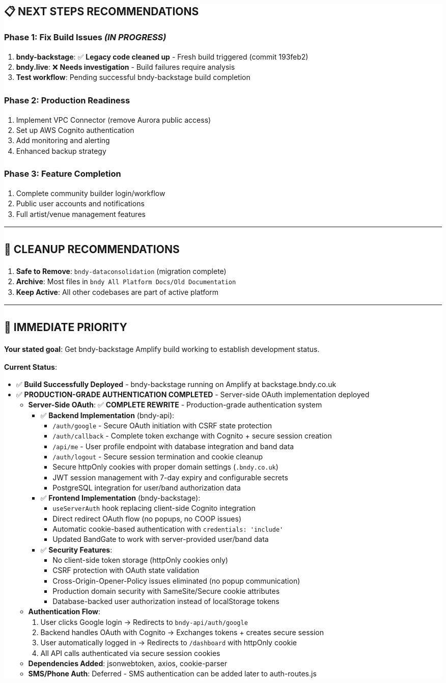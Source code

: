 ## 📋 **NEXT STEPS RECOMMENDATIONS**

### **Phase 1: Fix Build Issues** *(IN PROGRESS)*
1. **bndy-backstage**: ✅ **Legacy code cleaned up** - Fresh build triggered (commit 193feb2)
2. **bndy.live**: ❌ **Needs investigation** - Build failures require analysis
3. **Test workflow**: Pending successful bndy-backstage build completion

### **Phase 2: Production Readiness**
1. Implement VPC Connector (remove Aurora public access)
2. Set up AWS Cognito authentication
3. Add monitoring and alerting
4. Enhanced backup strategy

### **Phase 3: Feature Completion**
1. Complete community builder login/workflow
2. Public user accounts and notifications
3. Full artist/venue management features

---

## 🧹 **CLEANUP RECOMMENDATIONS**

1. **Safe to Remove**: `bndy-dataconsolidation` (migration complete)
2. **Archive**: Most files in `bndy All Platform Docs/Old Documentation`
3. **Keep Active**: All other codebases are part of active platform

---

## 🎯 **IMMEDIATE PRIORITY**

**Your stated goal**: Get bndy-backstage Amplify build working to establish development status.

**Current Status**:
- ✅ **Build Successfully Deployed** - bndy-backstage running on Amplify at backstage.bndy.co.uk
- ✅ **PRODUCTION-GRADE AUTHENTICATION COMPLETED** - Server-side OAuth implementation deployed
  - **Server-Side OAuth**: ✅ **COMPLETE REWRITE** - Production-grade authentication system
    - ✅ **Backend Implementation** (bndy-api):
      - `/auth/google` - Secure OAuth initiation with CSRF state protection
      - `/auth/callback` - Complete token exchange with Cognito + secure session creation
      - `/api/me` - User profile endpoint with database integration and band data
      - `/auth/logout` - Secure session termination and cookie cleanup
      - Secure httpOnly cookies with proper domain settings (`.bndy.co.uk`)
      - JWT session management with 7-day expiry and configurable secrets
      - PostgreSQL integration for user/band authorization data
    - ✅ **Frontend Implementation** (bndy-backstage):
      - `useServerAuth` hook replacing client-side Cognito integration
      - Direct redirect OAuth flow (no popups, no COOP issues)
      - Automatic cookie-based authentication with `credentials: 'include'`
      - Updated BandGate to work with server-provided user/band data
    - ✅ **Security Features**:
      - No client-side token storage (httpOnly cookies only)
      - CSRF protection with OAuth state validation
      - Cross-Origin-Opener-Policy issues eliminated (no popup communication)
      - Production domain security with SameSite/Secure cookie attributes
      - Database-backed user authorization instead of localStorage tokens
  - **Authentication Flow**:
    1. User clicks Google login → Redirects to `bndy-api/auth/google`
    2. Backend handles OAuth with Cognito → Exchanges tokens + creates secure session
    3. User automatically logged in → Redirects to `/dashboard` with httpOnly cookie
    4. All API calls authenticated via secure session cookies
  - **Dependencies Added**: jsonwebtoken, axios, cookie-parser
  - **SMS/Phone Auth**: Deferred - SMS authentication can be added later to auth-routes.js